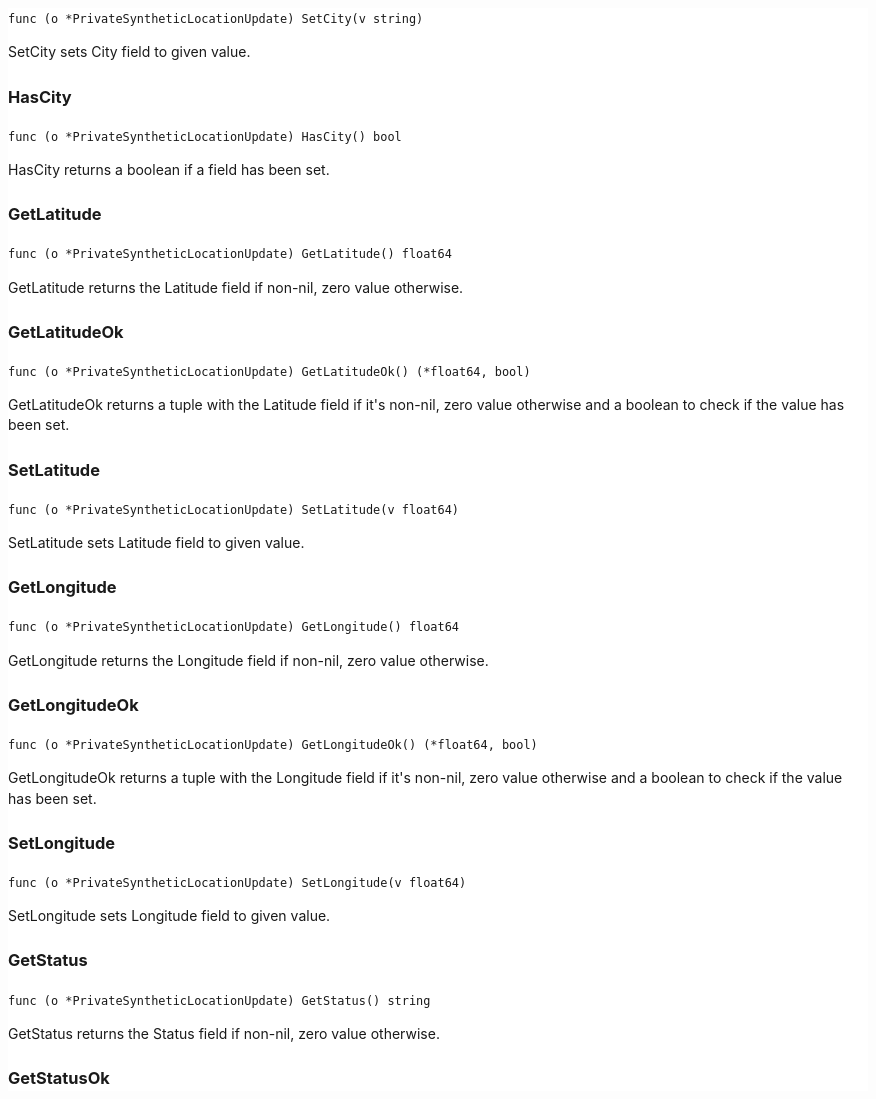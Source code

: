 `func (o *PrivateSyntheticLocationUpdate) SetCity(v string)`

SetCity sets City field to given value.

### HasCity

`func (o *PrivateSyntheticLocationUpdate) HasCity() bool`

HasCity returns a boolean if a field has been set.

### GetLatitude

`func (o *PrivateSyntheticLocationUpdate) GetLatitude() float64`

GetLatitude returns the Latitude field if non-nil, zero value otherwise.

### GetLatitudeOk

`func (o *PrivateSyntheticLocationUpdate) GetLatitudeOk() (*float64, bool)`

GetLatitudeOk returns a tuple with the Latitude field if it's non-nil, zero value otherwise
and a boolean to check if the value has been set.

### SetLatitude

`func (o *PrivateSyntheticLocationUpdate) SetLatitude(v float64)`

SetLatitude sets Latitude field to given value.


### GetLongitude

`func (o *PrivateSyntheticLocationUpdate) GetLongitude() float64`

GetLongitude returns the Longitude field if non-nil, zero value otherwise.

### GetLongitudeOk

`func (o *PrivateSyntheticLocationUpdate) GetLongitudeOk() (*float64, bool)`

GetLongitudeOk returns a tuple with the Longitude field if it's non-nil, zero value otherwise
and a boolean to check if the value has been set.

### SetLongitude

`func (o *PrivateSyntheticLocationUpdate) SetLongitude(v float64)`

SetLongitude sets Longitude field to given value.


### GetStatus

`func (o *PrivateSyntheticLocationUpdate) GetStatus() string`

GetStatus returns the Status field if non-nil, zero value otherwise.

### GetStatusOk
